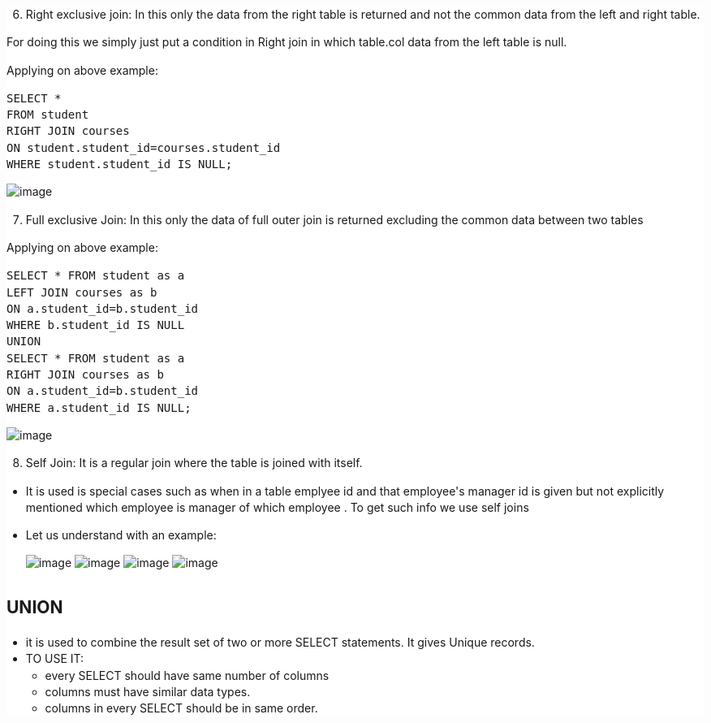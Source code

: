 
6. Right exclusive join: In this only the data from the right table is returned and not the common data from the left and right table.

For doing this we simply just put a condition in Right join in which table.col data from the left table is null.

Applying on above example:
<pre>
SELECT *
FROM student
RIGHT JOIN courses
ON student.student_id=courses.student_id
WHERE student.student_id IS NULL;
</pre>
<img width="204" alt="image" src="https://github.com/shwetasng/Coding-Practice/assets/103261868/75dfbe22-549f-4ae0-bf50-fa960e4d794a">

7. Full exclusive Join: In this only the data of full outer join is returned excluding the common data between two tables

Applying on above example:
<pre>
SELECT * FROM student as a
LEFT JOIN courses as b
ON a.student_id=b.student_id
WHERE b.student_id IS NULL
UNION
SELECT * FROM student as a
RIGHT JOIN courses as b
ON a.student_id=b.student_id
WHERE a.student_id IS NULL;
</pre>
<img width="207" alt="image" src="https://github.com/shwetasng/Coding-Practice/assets/103261868/38616d20-38a9-41bf-bb81-1effc759ee86">

8. Self Join: It is a regular join where the table is joined with itself.

- It is used is special cases such as when in a table emplyee id and that employee's manager id is given but not explicitly mentioned which employee is manager of which employee . To get such info we use self joins
- Let us understand with an example:

	<img width="194" alt="image" src="https://github.com/shwetasng/Coding-Practice/assets/103261868/334c5aa7-db30-4c3a-81e3-74fc6ae25a2a">
 	<img width="330" alt="image" src="https://github.com/shwetasng/Coding-Practice/assets/103261868/5c186d78-4b7d-44c6-bbc7-86c96aae42d4">
	<img width="197" alt="image" src="https://github.com/shwetasng/Coding-Practice/assets/103261868/d764be2d-cf60-4068-b227-ce60deb74812">
	<img width="292" alt="image" src="https://github.com/shwetasng/Coding-Practice/assets/103261868/9d6adb73-b9dd-41be-b488-f8aa3c0e56aa">
## UNION
- it is used to combine the result set of two or more SELECT statements. It gives Unique records.
- TO USE IT:
  	- every SELECT should have same number of columns
  	- columns must have similar data types.
  	- columns in every SELECT should be in same order.
